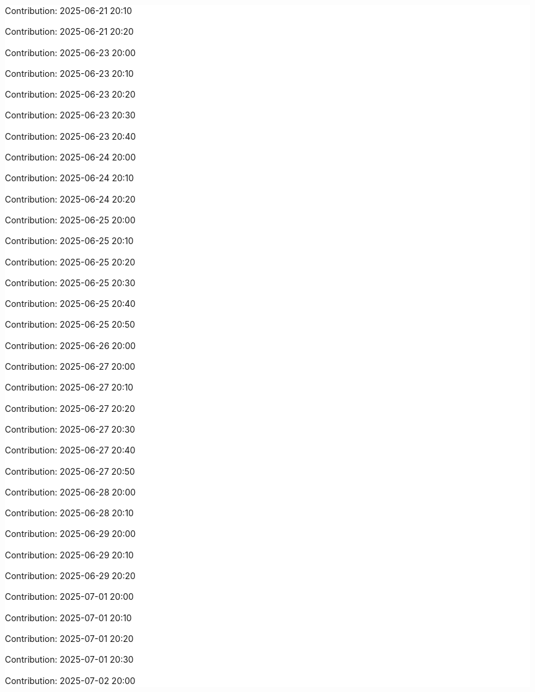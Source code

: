 Contribution: 2025-06-21 20:10

Contribution: 2025-06-21 20:20

Contribution: 2025-06-23 20:00

Contribution: 2025-06-23 20:10

Contribution: 2025-06-23 20:20

Contribution: 2025-06-23 20:30

Contribution: 2025-06-23 20:40

Contribution: 2025-06-24 20:00

Contribution: 2025-06-24 20:10

Contribution: 2025-06-24 20:20

Contribution: 2025-06-25 20:00

Contribution: 2025-06-25 20:10

Contribution: 2025-06-25 20:20

Contribution: 2025-06-25 20:30

Contribution: 2025-06-25 20:40

Contribution: 2025-06-25 20:50

Contribution: 2025-06-26 20:00

Contribution: 2025-06-27 20:00

Contribution: 2025-06-27 20:10

Contribution: 2025-06-27 20:20

Contribution: 2025-06-27 20:30

Contribution: 2025-06-27 20:40

Contribution: 2025-06-27 20:50

Contribution: 2025-06-28 20:00

Contribution: 2025-06-28 20:10

Contribution: 2025-06-29 20:00

Contribution: 2025-06-29 20:10

Contribution: 2025-06-29 20:20

Contribution: 2025-07-01 20:00

Contribution: 2025-07-01 20:10

Contribution: 2025-07-01 20:20

Contribution: 2025-07-01 20:30

Contribution: 2025-07-02 20:00
